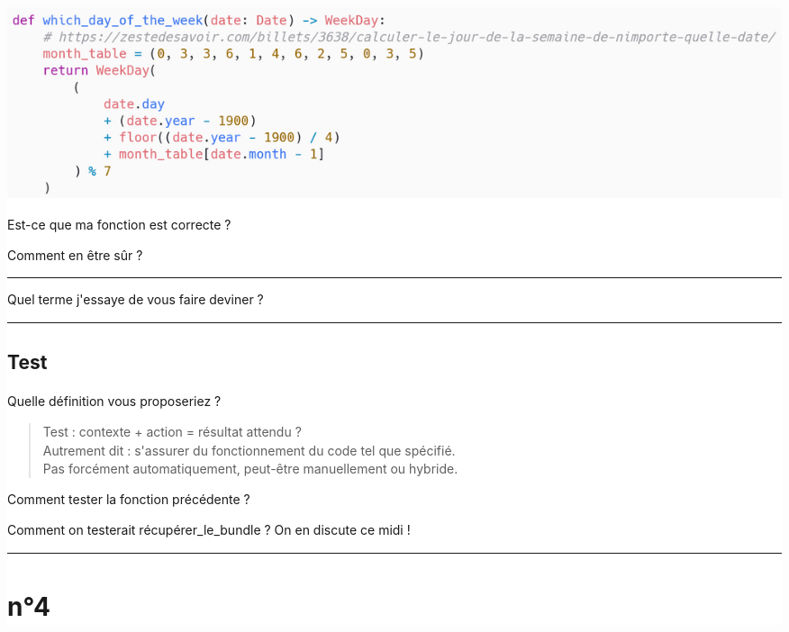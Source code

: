 ![](./code_test.png)  

Est-ce que ma fonction est correcte ?


Comment en être sûr ?


---

Quel terme j'essaye de vous faire deviner ?

---

## Test

Quelle définition vous proposeriez ?

> Test : contexte + action = résultat attendu ?  
> Autrement dit : s'assurer du fonctionnement du code tel que spécifié.  
> Pas forcément automatiquement, peut-être manuellement ou hybride.


Comment tester la fonction précédente ?


Comment on testerait récupérer_le_bundle ? On en discute ce midi !


---

# n°4
